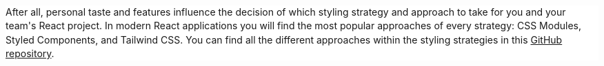 <Divider />

After all, personal taste and features influence the decision of which styling strategy and approach to take for you and your team's React project. In modern React applications you will find the most popular approaches of every strategy: CSS Modules, Styled Components, and Tailwind CSS. You can find all the different approaches within the styling strategies in this [GitHub repository](https://github.com/the-road-to-learn-react/react-styling).
